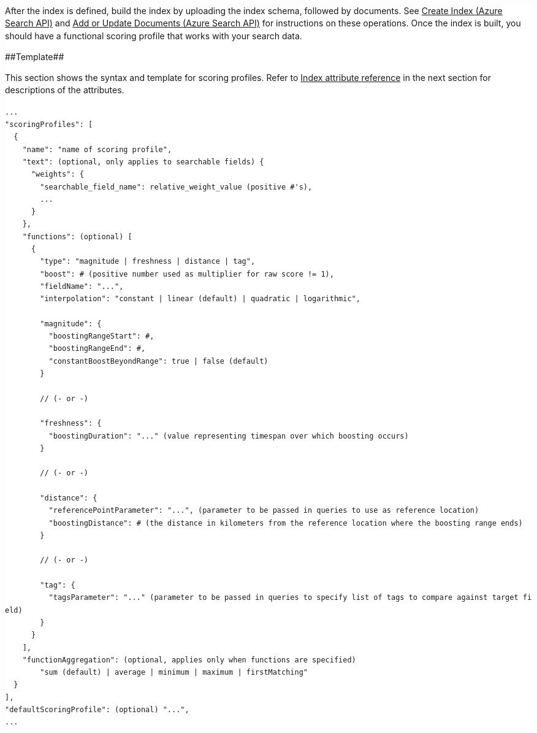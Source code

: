 </table>
</font>

After the index is defined, build the index by uploading the index schema, followed by documents. See [Create Index (Azure Search API)](search-api-2014-10-20-preview.md#createindex) and [Add or Update Documents (Azure Search API)](search-api-2014-10-20-preview.md#AddOrUpdateDocuments) for instructions on these operations. Once the index is built, you should have a functional scoring profile that works with your search data.

<a name="bkmk_template"></a>
##Template##

This section shows the syntax and template for scoring profiles. Refer to [Index attribute reference](#bkmk_indexref) in the next section for descriptions of the attributes.

    ...
    "scoringProfiles": [
      { 
        "name": "name of scoring profile", 
        "text": (optional, only applies to searchable fields) { 
          "weights": { 
            "searchable_field_name": relative_weight_value (positive #'s), 
            ... 
          } 
        }, 
        "functions": (optional) [
          { 
            "type": "magnitude | freshness | distance | tag", 
            "boost": # (positive number used as multiplier for raw score != 1), 
            "fieldName": "...", 
            "interpolation": "constant | linear (default) | quadratic | logarithmic", 
            
            "magnitude": { 
              "boostingRangeStart": #, 
              "boostingRangeEnd": #, 
              "constantBoostBeyondRange": true | false (default) 
            }

            // (- or -) 
    
            "freshness": { 
              "boostingDuration": "..." (value representing timespan over which boosting occurs) 
            } 

            // (- or -) 

            "distance": { 
              "referencePointParameter": "...", (parameter to be passed in queries to use as reference location) 
              "boostingDistance": # (the distance in kilometers from the reference location where the boosting range ends) 
            } 

            // (- or -) 

            "tag": {
              "tagsParameter": "..." (parameter to be passed in queries to specify list of tags to compare against target field)
            }
          } 
        ], 
        "functionAggregation": (optional, applies only when functions are specified) 
            "sum (default) | average | minimum | maximum | firstMatching" 
      } 
    ], 
    "defaultScoringProfile": (optional) "...",
    ...
